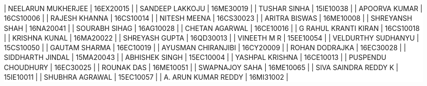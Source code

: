 | NEELARUN MUKHERJEE | 16EX20015 |
| SANDEEP LAKKOJU | 16ME30019 |
| TUSHAR SINHA | 15IE10038 |
| APOORVA KUMAR | 16CS10006 |
| RAJESH KHANNA | 16CS10014 |
| NITESH MEENA | 16CS30023 |
| ARITRA BISWAS | 16ME10008 |
| SHREYANSH SHAH | 16NA20041 |
| SOURABH SIHAG | 16AG10028 |
| CHETAN AGARWAL | 16CE10016 |
| G RAHUL KRANTI KIRAN | 16CS10018 |
| KRISHNA KUNAL | 16MA20022 |
| SHREYASH GUPTA | 16QD30013 |
| VINEETH M R | 15EE10054 |
| VELDURTHY SUDHANYU | 15CS10050 |
| GAUTAM SHARMA | 16EC10019 |
| AYUSMAN CHIRANJIBI | 16CY20009 |
| ROHAN DODRAJKA | 16EC30028 |
| SIDDHARTH JINDAL | 15MA20043 |
| ABHISHEK SINGH | 15EC10004 |
| YASHPAL KRISHNA | 16CE10013 |
| PUSPENDU CHOUDHURY | 16EC30025 |
| ROUNAK DAS | 16ME10051 |
| SWAPNAJOY SAHA | 16ME10065 |
| SIVA SAINDRA REDDY K | 15IE10011 |
| SHUBHRA AGRAWAL | 15EC10057 |
| A. ARUN KUMAR REDDY | 16MI31002 |
